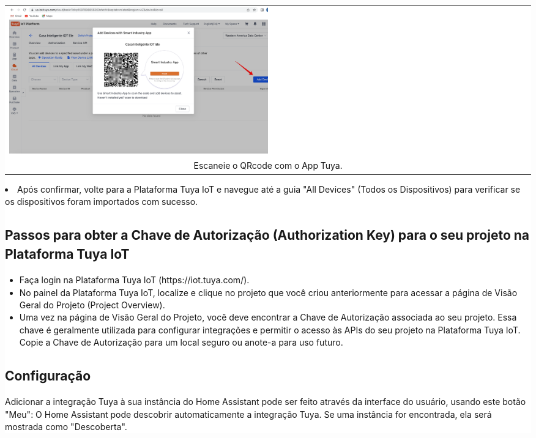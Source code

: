 <table border="0"><body><tr>
<td style="width: 50%;"><img src="/img/fig05.png" width="50%" /></td></tr><tr>
<td style="text-align: center;">Escaneie o QRcode com o App Tuya.</td></tr></body></table>

<li>Após confirmar, volte para a Plataforma Tuya IoT e navegue até a guia "All Devices" (Todos os Dispositivos) para verificar se os dispositivos foram importados com sucesso.</li>
</ul>

## Passos para obter a Chave de Autorização (Authorization Key) para o seu projeto na Plataforma Tuya IoT

<ul>
<li>Faça login na Plataforma Tuya IoT (https://iot.tuya.com/).</li>
<li>No painel da Plataforma Tuya IoT, localize e clique no projeto que você criou anteriormente para acessar a página de Visão Geral do Projeto (Project Overview).</li>
<li>Uma vez na página de Visão Geral do Projeto, você deve encontrar a Chave de Autorização associada ao seu projeto. Essa chave é geralmente utilizada para configurar integrações e permitir o acesso às APIs do seu projeto na Plataforma Tuya IoT. Copie a Chave de Autorização para um local seguro ou anote-a para uso futuro.</li>
</ul>

## Configuração

Adicionar a integração Tuya à sua instância do Home Assistant pode ser feito através da interface do usuário, usando este botão "Meu":
  O Home Assistant pode descobrir automaticamente a integração Tuya. Se uma instância for encontrada, ela será mostrada como "Descoberta". 
